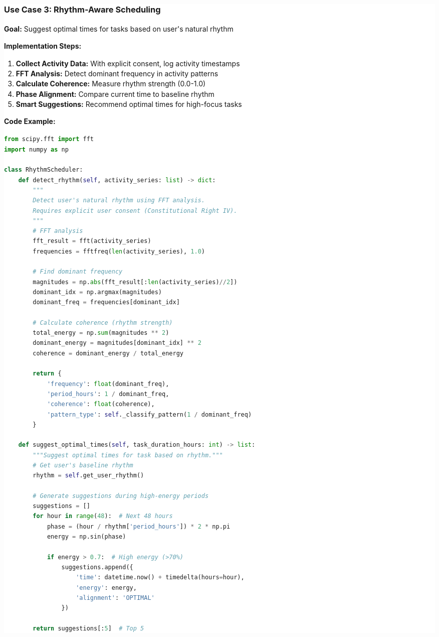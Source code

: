 
### Use Case 3: Rhythm-Aware Scheduling

**Goal:** Suggest optimal times for tasks based on user's natural rhythm

**Implementation Steps:**
1. **Collect Activity Data:** With explicit consent, log activity timestamps
2. **FFT Analysis:** Detect dominant frequency in activity patterns
3. **Calculate Coherence:** Measure rhythm strength (0.0-1.0)
4. **Phase Alignment:** Compare current time to baseline rhythm
5. **Smart Suggestions:** Recommend optimal times for high-focus tasks

**Code Example:**
```python
from scipy.fft import fft
import numpy as np

class RhythmScheduler:
    def detect_rhythm(self, activity_series: list) -> dict:
        """
        Detect user's natural rhythm using FFT analysis.
        Requires explicit user consent (Constitutional Right IV).
        """
        # FFT analysis
        fft_result = fft(activity_series)
        frequencies = fftfreq(len(activity_series), 1.0)

        # Find dominant frequency
        magnitudes = np.abs(fft_result[:len(activity_series)//2])
        dominant_idx = np.argmax(magnitudes)
        dominant_freq = frequencies[dominant_idx]

        # Calculate coherence (rhythm strength)
        total_energy = np.sum(magnitudes ** 2)
        dominant_energy = magnitudes[dominant_idx] ** 2
        coherence = dominant_energy / total_energy

        return {
            'frequency': float(dominant_freq),
            'period_hours': 1 / dominant_freq,
            'coherence': float(coherence),
            'pattern_type': self._classify_pattern(1 / dominant_freq)
        }

    def suggest_optimal_times(self, task_duration_hours: int) -> list:
        """Suggest optimal times for task based on rhythm."""
        # Get user's baseline rhythm
        rhythm = self.get_user_rhythm()

        # Generate suggestions during high-energy periods
        suggestions = []
        for hour in range(48):  # Next 48 hours
            phase = (hour / rhythm['period_hours']) * 2 * np.pi
            energy = np.sin(phase)

            if energy > 0.7:  # High energy (>70%)
                suggestions.append({
                    'time': datetime.now() + timedelta(hours=hour),
                    'energy': energy,
                    'alignment': 'OPTIMAL'
                })

        return suggestions[:5]  # Top 5
```
